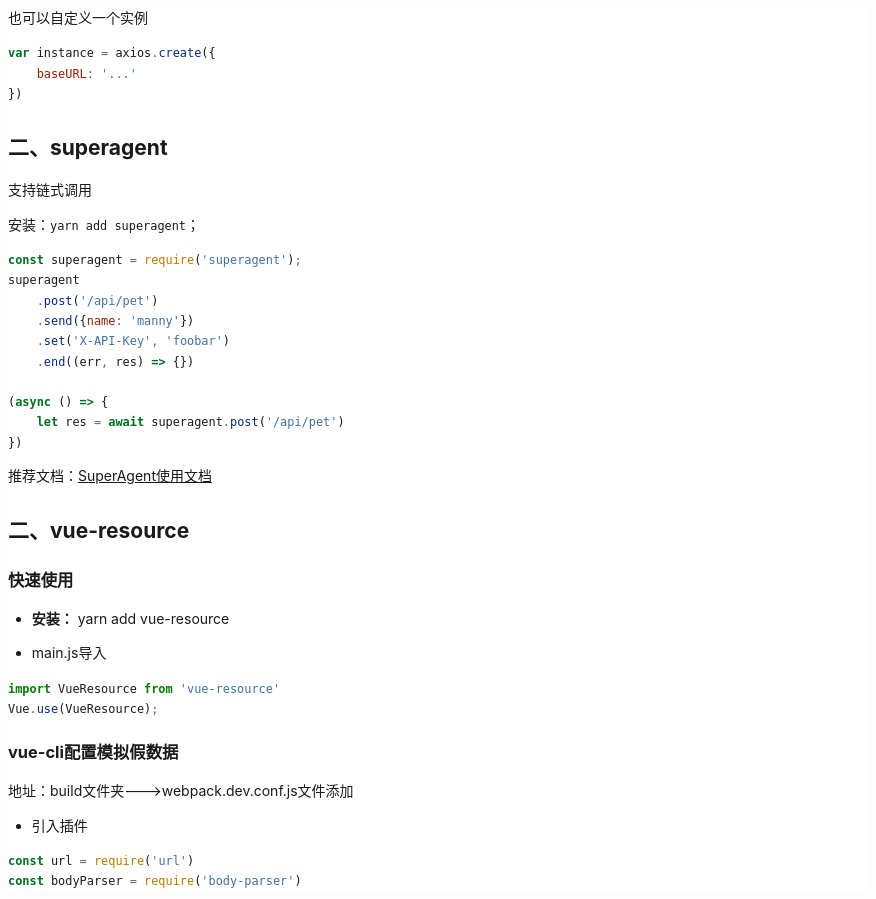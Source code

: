 也可以自定义一个实例

```js
var instance = axios.create({
    baseURL: '...'
})
```





## 二、superagent

支持链式调用

安装：`yarn add superagent`；

```js
const superagent = require('superagent');
superagent
    .post('/api/pet')
	.send({name: 'manny'})
	.set('X-API-Key', 'foobar')
	.end((err, res) => {})

(async () => {
    let res = await superagent.post('/api/pet')
})
```

推荐文档：[SuperAgent使用文档](https://www.jianshu.com/p/1432e0f29abd)



## 二、vue-resource

### 快速使用

* **安装：** yarn add vue-resource

* main.js导入

```js
import VueResource from 'vue-resource'
Vue.use(VueResource);
```

### vue-cli配置模拟假数据

地址：build文件夹--->webpack.dev.conf.js文件添加

* 引入插件

```js
const url = require('url')
const bodyParser = require('body-parser')
```
